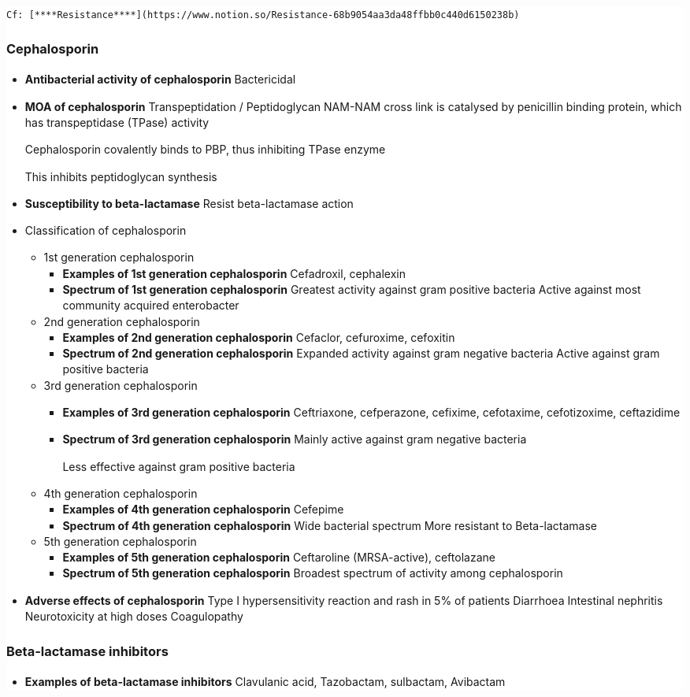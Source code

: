     Cf: [****Resistance****](https://www.notion.so/Resistance-68b9054aa3da48ffbb0c440d6150238b) 

### Cephalosporin
- **Antibacterial activity of cephalosporin**
    Bactericidal
- **MOA of cephalosporin**
    Transpeptidation / Peptidoglycan NAM-NAM cross link is catalysed by penicillin binding protein, which has transpeptidase (TPase) activity
    
    Cephalosporin covalently binds to PBP, thus inhibiting TPase enzyme
    
    This inhibits peptidoglycan synthesis
- **Susceptibility to beta-lactamase**
    Resist beta-lactamase action
- Classification of cephalosporin
    - 1st generation cephalosporin
        - **Examples of 1st generation cephalosporin**
            Cefadroxil, cephalexin
        - **Spectrum of 1st generation cephalosporin**
            Greatest activity against gram positive bacteria
            Active against most community acquired enterobacter
    - 2nd generation cephalosporin
        - **Examples of 2nd generation cephalosporin**
            Cefaclor, cefuroxime, cefoxitin
        - **Spectrum of 2nd generation cephalosporin**
            Expanded activity against gram negative bacteria
            Active against gram positive bacteria
    - 3rd generation cephalosporin
        - **Examples of 3rd generation cephalosporin**
            Ceftriaxone, cefperazone, cefixime, cefotaxime, cefotizoxime, ceftazidime
        - **Spectrum of 3rd generation cephalosporin**
            Mainly active against gram negative bacteria
            
            Less effective against gram positive bacteria
    - 4th generation cephalosporin
        - **Examples of 4th generation cephalosporin**
            Cefepime
        - **Spectrum of 4th generation cephalosporin**
            Wide bacterial spectrum
            More resistant to Beta-lactamase
    - 5th generation cephalosporin
        - **Examples of 5th generation cephalosporin**
            Ceftaroline (MRSA-active), ceftolazane
        - **Spectrum of 5th generation cephalosporin**
            Broadest spectrum of activity among cephalosporin
- **Adverse effects of cephalosporin**
    Type I hypersensitivity reaction and rash in 5% of patients
    Diarrhoea
    Intestinal nephritis
    Neurotoxicity at high doses
    Coagulopathy

### Beta-lactamase inhibitors
- **Examples of beta-lactamase inhibitors**
    Clavulanic acid, Tazobactam, sulbactam, Avibactam
    